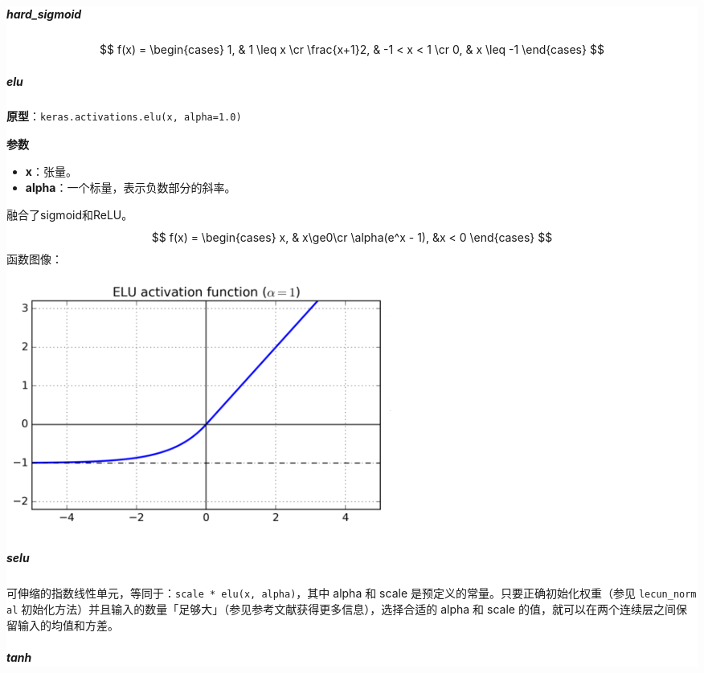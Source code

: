 ##### hard_sigmoid

$$
f(x) =
\begin{cases}
1, & 1 \leq x \cr
\frac{x+1}2, & -1 < x < 1 \cr
0, & x \leq -1
\end{cases}
$$

##### elu

**原型**：`keras.activations.elu(x, alpha=1.0)`

**参数**

- **x**：张量。
- **alpha**：一个标量，表示负数部分的斜率。

融合了sigmoid和ReLU。
$$
f(x) =
\begin{cases}
x, & x\ge0\cr
\alpha(e^x - 1), &x < 0
\end{cases}
$$
函数图像：

![elu.jpg](/resources/mnist/elu.png)

##### selu

可伸缩的指数线性单元，等同于：`scale * elu(x, alpha)`，其中 alpha 和 scale 是预定义的常量。只要正确初始化权重（参见 `lecun_normal` 初始化方法）并且输入的数量「足够大」（参见参考文献获得更多信息），选择合适的 alpha 和 scale 的值，就可以在两个连续层之间保留输入的均值和方差。

##### tanh
